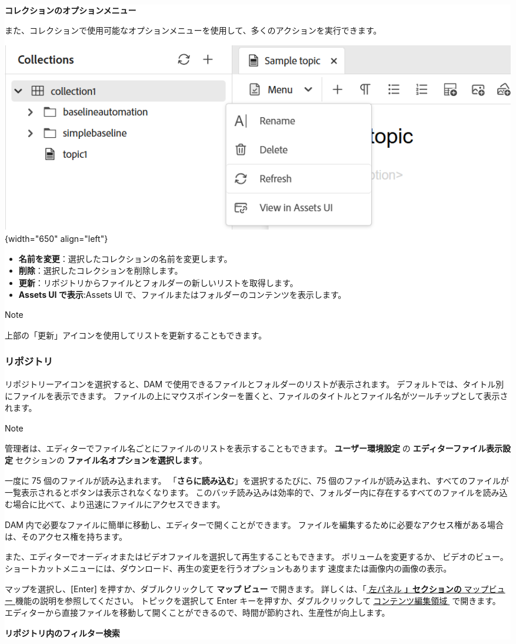 **コレクションのオプションメニュー**

また、コレクションで使用可能なオプションメニューを使用して、多くのアクションを実行できます。

![](images/favorites-options.png){width="650" align="left"}

- **名前を変更**：選択したコレクションの名前を変更します。
- **削除**：選択したコレクションを削除します。
- **更新**：リポジトリからファイルとフォルダーの新しいリストを取得します。
- **Assets UI で表示**:Assets UI で、ファイルまたはフォルダーのコンテンツを表示します。

>[!NOTE]
>
> 上部の「更新」アイコンを使用してリストを更新することもできます。


### リポジトリ

リポジトリーアイコンを選択すると、DAM で使用できるファイルとフォルダーのリストが表示されます。 デフォルトでは、タイトル別にファイルを表示できます。 ファイルの上にマウスポインターを置くと、ファイルのタイトルとファイル名がツールチップとして表示されます。

>[!NOTE]
>
> 管理者は、エディターでファイル名ごとにファイルのリストを表示することもできます。 **ユーザー環境設定** の **エディターファイル表示設定** セクションの **ファイル名オプションを選択します**。

一度に 75 個のファイルが読み込まれます。 「**さらに読み込む**」を選択するたびに、75 個のファイルが読み込まれ、すべてのファイルが一覧表示されるとボタンは表示されなくなります。 このバッチ読み込みは効率的で、フォルダー内に存在するすべてのファイルを読み込む場合に比べて、より迅速にファイルにアクセスできます。

DAM 内で必要なファイルに簡単に移動し、エディターで開くことができます。 ファイルを編集するために必要なアクセス権がある場合は、そのアクセス権を持ちます。

また、エディターでオーディオまたはビデオファイルを選択して再生することもできます。 ボリュームを変更するか、
ビデオのビュー。 ショートカットメニューには、ダウンロード、再生の変更を行うオプションもあります
速度または画像内の画像の表示。

マップを選択し、[Enter] を押すか、ダブルクリックして **マップ ビュー** で開きます。 詳しくは、「[&#x200B; 左パネル **」セクションの** マップビュー &#x200B;](#left-panel) 機能の説明を参照してください。 トピックを選択して Enter キーを押すか、ダブルクリックして [&#x200B; コンテンツ編集領域 &#x200B;](#content-editing-area) で開きます。 エディターから直接ファイルを移動して開くことができるので、時間が節約され、生産性が向上します。

**リポジトリ内のフィルター検索**
